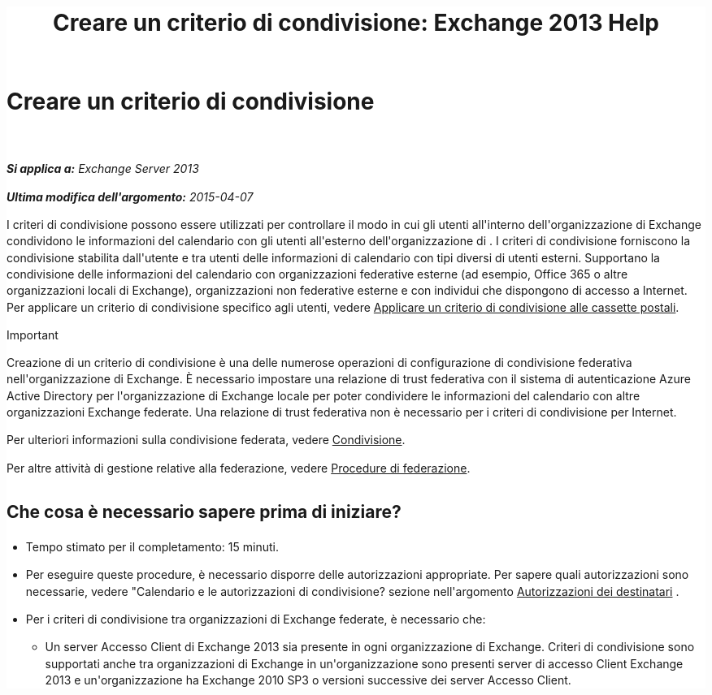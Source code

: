 ﻿---
title: 'Creare un criterio di condivisione: Exchange 2013 Help'
TOCTitle: Creare un criterio di condivisione
ms:assetid: cae8cab0-6265-448b-8add-5202cdb20678
ms:mtpsurl: https://technet.microsoft.com/it-it/library/JJ657494(v=EXCHG.150)
ms:contentKeyID: 50481666
ms.date: 05/22/2018
mtps_version: v=EXCHG.150
ms.translationtype: MT
---

# Creare un criterio di condivisione

 

_**Si applica a:** Exchange Server 2013_

_**Ultima modifica dell'argomento:** 2015-04-07_

I criteri di condivisione possono essere utilizzati per controllare il modo in cui gli utenti all'interno dell'organizzazione di Exchange condividono le informazioni del calendario con gli utenti all'esterno dell'organizzazione di . I criteri di condivisione forniscono la condivisione stabilita dall'utente e tra utenti delle informazioni di calendario con tipi diversi di utenti esterni. Supportano la condivisione delle informazioni del calendario con organizzazioni federative esterne (ad esempio, Office 365 o altre organizzazioni locali di Exchange), organizzazioni non federative esterne e con individui che dispongono di accesso a Internet. Per applicare un criterio di condivisione specifico agli utenti, vedere [Applicare un criterio di condivisione alle cassette postali](apply-a-sharing-policy-to-mailboxes-exchange-2013-help.md).


> [!IMPORTANT]
> Creazione di un criterio di condivisione è una delle numerose operazioni di configurazione di condivisione federativa nell'organizzazione di Exchange. È necessario impostare una relazione di trust federativa con il sistema di autenticazione Azure Active Directory per l'organizzazione di Exchange locale per poter condividere le informazioni del calendario con altre organizzazioni Exchange federate. Una relazione di trust federativa non è necessario per i criteri di condivisione per Internet.



Per ulteriori informazioni sulla condivisione federata, vedere [Condivisione](sharing-exchange-2013-help.md).

Per altre attività di gestione relative alla federazione, vedere [Procedure di federazione](federation-procedures-exchange-2013-help.md).

## Che cosa è necessario sapere prima di iniziare?

  - Tempo stimato per il completamento: 15 minuti.

  - Per eseguire queste procedure, è necessario disporre delle autorizzazioni appropriate. Per sapere quali autorizzazioni sono necessarie, vedere "Calendario e le autorizzazioni di condivisione? sezione nell'argomento [Autorizzazioni dei destinatari](recipients-permissions-exchange-2013-help.md) .

  - Per i criteri di condivisione tra organizzazioni di Exchange federate, è necessario che:
    
      - Un server Accesso Client di Exchange 2013 sia presente in ogni organizzazione di Exchange. Criteri di condivisione sono supportati anche tra organizzazioni di Exchange in un'organizzazione sono presenti server di accesso Client Exchange 2013 e un'organizzazione ha Exchange 2010 SP3 o versioni successive dei server Accesso Client.
    